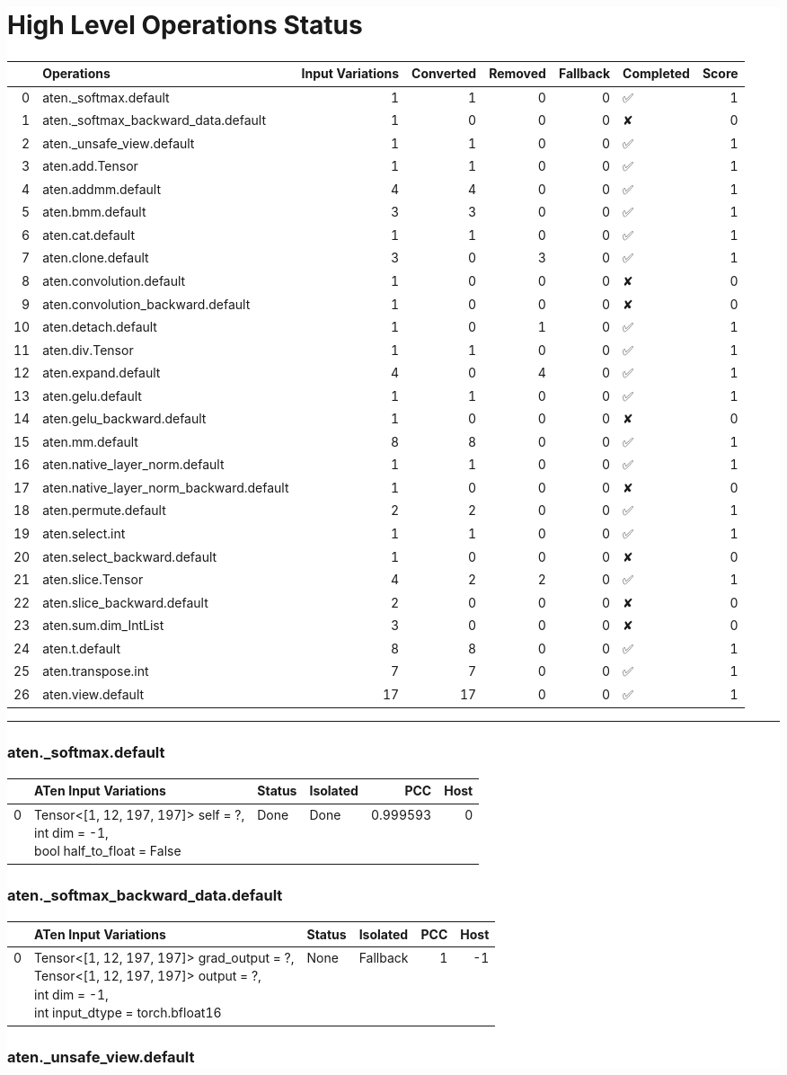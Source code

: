 # High Level Operations Status
|    | Operations                              |   Input Variations |   Converted |   Removed |   Fallback | Completed   |   Score |
|---:|:----------------------------------------|-------------------:|------------:|----------:|-----------:|:------------|--------:|
|  0 | aten._softmax.default                   |                  1 |           1 |         0 |          0 | ✅          |       1 |
|  1 | aten._softmax_backward_data.default     |                  1 |           0 |         0 |          0 | ✘           |       0 |
|  2 | aten._unsafe_view.default               |                  1 |           1 |         0 |          0 | ✅          |       1 |
|  3 | aten.add.Tensor                         |                  1 |           1 |         0 |          0 | ✅          |       1 |
|  4 | aten.addmm.default                      |                  4 |           4 |         0 |          0 | ✅          |       1 |
|  5 | aten.bmm.default                        |                  3 |           3 |         0 |          0 | ✅          |       1 |
|  6 | aten.cat.default                        |                  1 |           1 |         0 |          0 | ✅          |       1 |
|  7 | aten.clone.default                      |                  3 |           0 |         3 |          0 | ✅          |       1 |
|  8 | aten.convolution.default                |                  1 |           0 |         0 |          0 | ✘           |       0 |
|  9 | aten.convolution_backward.default       |                  1 |           0 |         0 |          0 | ✘           |       0 |
| 10 | aten.detach.default                     |                  1 |           0 |         1 |          0 | ✅          |       1 |
| 11 | aten.div.Tensor                         |                  1 |           1 |         0 |          0 | ✅          |       1 |
| 12 | aten.expand.default                     |                  4 |           0 |         4 |          0 | ✅          |       1 |
| 13 | aten.gelu.default                       |                  1 |           1 |         0 |          0 | ✅          |       1 |
| 14 | aten.gelu_backward.default              |                  1 |           0 |         0 |          0 | ✘           |       0 |
| 15 | aten.mm.default                         |                  8 |           8 |         0 |          0 | ✅          |       1 |
| 16 | aten.native_layer_norm.default          |                  1 |           1 |         0 |          0 | ✅          |       1 |
| 17 | aten.native_layer_norm_backward.default |                  1 |           0 |         0 |          0 | ✘           |       0 |
| 18 | aten.permute.default                    |                  2 |           2 |         0 |          0 | ✅          |       1 |
| 19 | aten.select.int                         |                  1 |           1 |         0 |          0 | ✅          |       1 |
| 20 | aten.select_backward.default            |                  1 |           0 |         0 |          0 | ✘           |       0 |
| 21 | aten.slice.Tensor                       |                  4 |           2 |         2 |          0 | ✅          |       1 |
| 22 | aten.slice_backward.default             |                  2 |           0 |         0 |          0 | ✘           |       0 |
| 23 | aten.sum.dim_IntList                    |                  3 |           0 |         0 |          0 | ✘           |       0 |
| 24 | aten.t.default                          |                  8 |           8 |         0 |          0 | ✅          |       1 |
| 25 | aten.transpose.int                      |                  7 |           7 |         0 |          0 | ✅          |       1 |
| 26 | aten.view.default                       |                 17 |          17 |         0 |          0 | ✅          |       1 |
***
### aten._softmax.default
|    | ATen Input Variations                                                              | Status   | Isolated   |      PCC |   Host |
|---:|:-----------------------------------------------------------------------------------|:---------|:-----------|---------:|-------:|
|  0 | Tensor<[1, 12, 197, 197]> self = ?,<br>int dim = -1,<br>bool half_to_float = False | Done     | Done       | 0.999593 |      0 |
### aten._softmax_backward_data.default
|    | ATen Input Variations                                                                                                                    | Status   | Isolated   |   PCC |   Host |
|---:|:-----------------------------------------------------------------------------------------------------------------------------------------|:---------|:-----------|------:|-------:|
|  0 | Tensor<[1, 12, 197, 197]> grad_output = ?,<br>Tensor<[1, 12, 197, 197]> output = ?,<br>int dim = -1,<br>int input_dtype = torch.bfloat16 | None     | Fallback   |     1 |     -1 |
### aten._unsafe_view.default